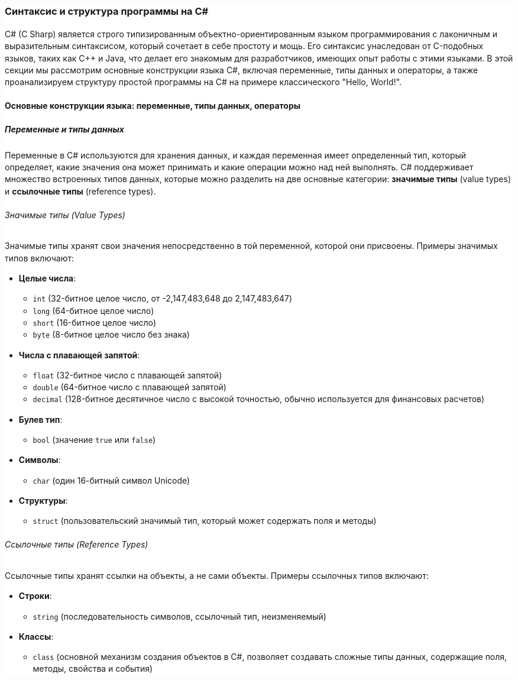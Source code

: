 ### Синтаксис и структура программы на C#

C# (C Sharp) является строго типизированным объектно-ориентированным языком программирования с лаконичным и выразительным синтаксисом, который сочетает в себе простоту и мощь. Его синтаксис унаследован от C-подобных языков, таких как C++ и Java, что делает его знакомым для разработчиков, имеющих опыт работы с этими языками. В этой секции мы рассмотрим основные конструкции языка C#, включая переменные, типы данных и операторы, а также проанализируем структуру простой программы на C# на примере классического "Hello, World!".

#### Основные конструкции языка: переменные, типы данных, операторы

##### Переменные и типы данных

Переменные в C# используются для хранения данных, и каждая переменная имеет определенный тип, который определяет, какие значения она может принимать и какие операции можно над ней выполнять. C# поддерживает множество встроенных типов данных, которые можно разделить на две основные категории: **значимые типы** (value types) и **ссылочные типы** (reference types).

###### Значимые типы (Value Types)

Значимые типы хранят свои значения непосредственно в той переменной, которой они присвоены. Примеры значимых типов включают:

- **Целые числа**:
  - `int` (32-битное целое число, от -2,147,483,648 до 2,147,483,647)
  - `long` (64-битное целое число)
  - `short` (16-битное целое число)
  - `byte` (8-битное целое число без знака)

- **Числа с плавающей запятой**:
  - `float` (32-битное число с плавающей запятой)
  - `double` (64-битное число с плавающей запятой)
  - `decimal` (128-битное десятичное число с высокой точностью, обычно используется для финансовых расчетов)

- **Булев тип**:
  - `bool` (значение `true` или `false`)

- **Символы**:
  - `char` (один 16-битный символ Unicode)

- **Структуры**:
  - `struct` (пользовательский значимый тип, который может содержать поля и методы)

###### Ссылочные типы (Reference Types)

Ссылочные типы хранят ссылки на объекты, а не сами объекты. Примеры ссылочных типов включают:

- **Строки**:
  - `string` (последовательность символов, ссылочный тип, неизменяемый)

- **Классы**:
  - `class` (основной механизм создания объектов в C#, позволяет создавать сложные типы данных, содержащие поля, методы, свойства и события)
